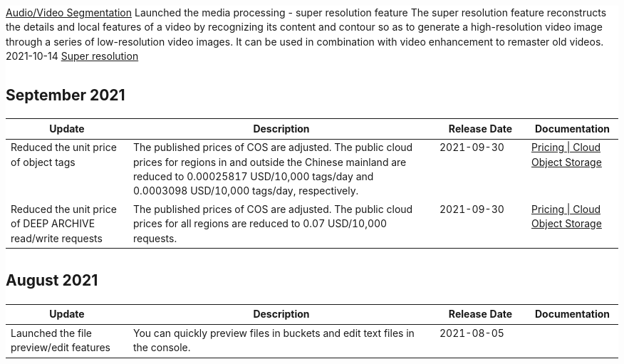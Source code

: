 <td><a href="https://www.tencentcloud.com/document/product/1045/47744">Audio/Video Segmentation</a>
</tr>
<tr>
<td>Launched the media processing - super resolution feature</td>
<td>The super resolution feature reconstructs the details and local features of a video by recognizing its content and contour so as to generate a high-resolution video image through a series of low-resolution video images. It can be used in combination with video enhancement to remaster old videos.</td>
<td> 2021-10-14</td>
<td><a href="https://www.tencentcloud.com/document/product/1045/47749">Super resolution</a>
</tr>
</tbody></table>



## September 2021

<table>
<thead>
<tr>
<th width="20%">Update</th>
<th width="50%">Description</th>
<th width="15%">Release Date</th>
<th width="15%">Documentation</th>
</tr>
</thead>
<tbody>
<tr>
<td>Reduced the unit price of object tags</td>
<td>The published prices of COS are adjusted. The public cloud prices for regions in and outside the Chinese mainland are reduced to 0.00025817 USD/10,000 tags/day and 0.0003098 USD/10,000 tags/day, respectively.</td>
<td> 2021-09-30</td>
<td><a href="https://buy.intl.cloud.tencent.com/price/cos?lang=en&pg=">Pricing | Cloud Object Storage</a>
</tr>
<tr>
<td>Reduced the unit price of DEEP ARCHIVE read/write requests</td>
<td>The published prices of COS are adjusted. The public cloud prices for all regions are reduced to 0.07 USD/10,000 requests.</td>
<td> 2021-09-30</td>
<td><a href="https://buy.intl.cloud.tencent.com/price/cos?lang=en&pg=">Pricing | Cloud Object Storage</a>
</tr>
</tbody></table>


## August 2021

<table>
<thead>
<tr>
<th width="20%">Update</th>
<th width="50%">Description</th>
<th width="15%">Release Date</th>
<th width="15%">Documentation</th>
</tr>
</thead>
<tbody>
<tr>
<td>Launched the file preview/edit features</td>
<td>You can quickly preview files in buckets and edit text files in the console.</td>
<td> 2021-08-05</td>